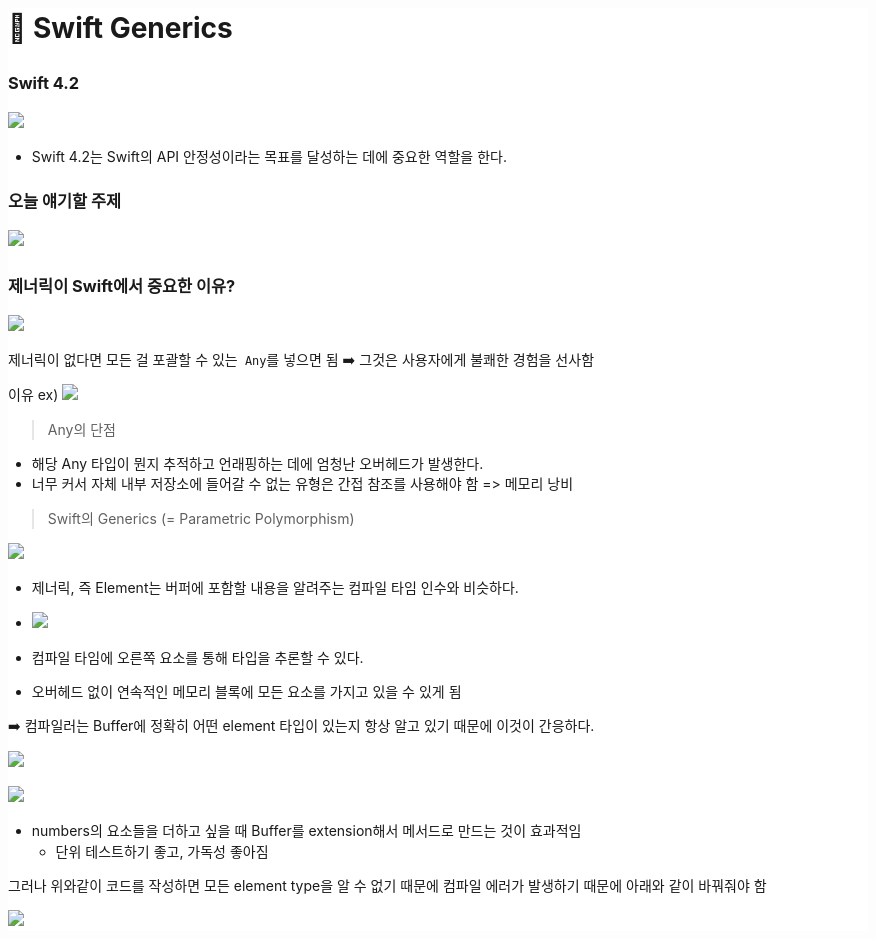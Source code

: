 # 🐣 Swift Generics



###  Swift 4.2

![](https://hackmd.io/_uploads/BJc43OMHh.png)

- Swift 4.2는 Swift의 API 안정성이라는 목표를 달성하는 데에 중요한 역할을 한다.

### 오늘 얘기할 주제

![](https://hackmd.io/_uploads/SJiXh_Grn.png)

### 제너릭이 Swift에서 중요한 이유?

![](https://hackmd.io/_uploads/BkxUp_Mrh.png)

제너릭이 없다면 모든 걸 포괄할 수 있는` Any`를 넣으면 됨
➡️ 그것은 사용자에게 불쾌한 경험을 선사함

이유 ex)
![](https://hackmd.io/_uploads/r1NjpuGr3.png)

> Any의 단점
- 해당 Any 타입이 뭔지 추적하고 언래핑하는 데에 엄청난 오버헤드가 발생한다.
- 너무 커서 자체 내부 저장소에 들어갈 수 없는 유형은 간접 참조를 사용해야 함 => 메모리 낭비

> Swift의 Generics (= Parametric Polymorphism)

![](https://hackmd.io/_uploads/ry4_JKfHn.png)


- 제너릭, 즉 Element는 버퍼에 포함할 내용을 알려주는 컴파일 타임 인수와 비슷하다.
- ![](https://hackmd.io/_uploads/HJOsktMS2.png)
    
- 컴파일 타임에 오른쪽 요소를 통해 타입을 추론할 수 있다.
- 오버헤드 없이 연속적인 메모리 블록에 모든 요소를 가지고 있을 수 있게 됨

➡️ 컴파일러는 Buffer에 정확히 어떤 element 타입이 있는지 항상 알고 있기 때문에 이것이 간응하다.


![](https://hackmd.io/_uploads/Hy6pgtzrh.png)

![](https://hackmd.io/_uploads/rkTjgKGr2.png)

- numbers의 요소들을 더하고 싶을 때 Buffer를 extension해서 메서드로 만드는 것이 효과적임
    - 단위 테스트하기 좋고, 가독성 좋아짐

그러나 위와같이 코드를 작성하면 모든 element type을 알 수 없기 때문에 컴파일 에러가 발생하기 때문에 아래와 같이 바꿔줘야 함

![](https://hackmd.io/_uploads/SkxFWYzSn.png)


